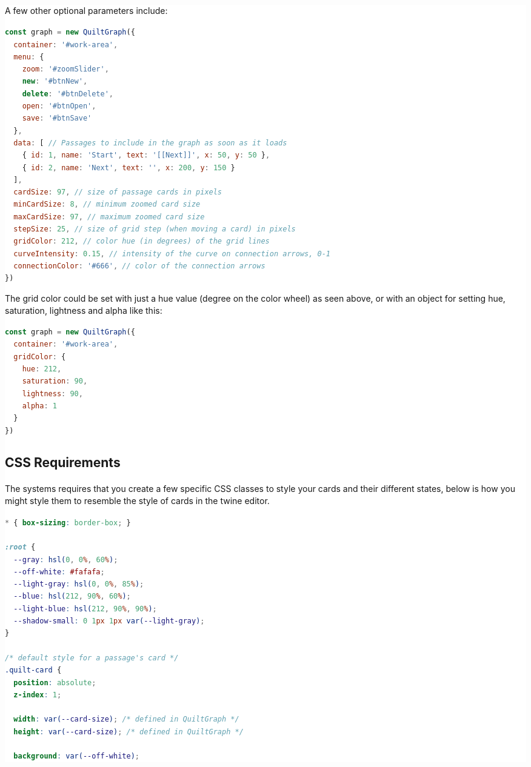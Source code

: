 A few other optional parameters include:
```js
const graph = new QuiltGraph({
  container: '#work-area',
  menu: {
    zoom: '#zoomSlider',
    new: '#btnNew',
    delete: '#btnDelete',
    open: '#btnOpen',
    save: '#btnSave'
  },
  data: [ // Passages to include in the graph as soon as it loads
    { id: 1, name: 'Start', text: '[[Next]]', x: 50, y: 50 },
    { id: 2, name: 'Next', text: '', x: 200, y: 150 }
  ],
  cardSize: 97, // size of passage cards in pixels
  minCardSize: 8, // minimum zoomed card size
  maxCardSize: 97, // maximum zoomed card size
  stepSize: 25, // size of grid step (when moving a card) in pixels
  gridColor: 212, // color hue (in degrees) of the grid lines
  curveIntensity: 0.15, // intensity of the curve on connection arrows, 0-1
  connectionColor: '#666', // color of the connection arrows
})
```

The grid color could be set with just a hue value (degree on the color wheel) as seen above, or with an object for setting hue, saturation, lightness and alpha like this:
```js
const graph = new QuiltGraph({
  container: '#work-area',
  gridColor: {
    hue: 212,
    saturation: 90,
    lightness: 90,
    alpha: 1
  }
})
```

## <span id="css-req"><span>CSS Requirements

The systems requires that you create a few specific CSS classes to style your cards and their different states, below is how you might style them to resemble the style of cards in the twine editor.

```CSS
* { box-sizing: border-box; }

:root {
  --gray: hsl(0, 0%, 60%);
  --off-white: #fafafa;
  --light-gray: hsl(0, 0%, 85%);
  --blue: hsl(212, 90%, 60%);
  --light-blue: hsl(212, 90%, 90%);
  --shadow-small: 0 1px 1px var(--light-gray);
}

/* default style for a passage's card */
.quilt-card {
  position: absolute;
  z-index: 1;

  width: var(--card-size); /* defined in QuiltGraph */
  height: var(--card-size); /* defined in QuiltGraph */

  background: var(--off-white);
```